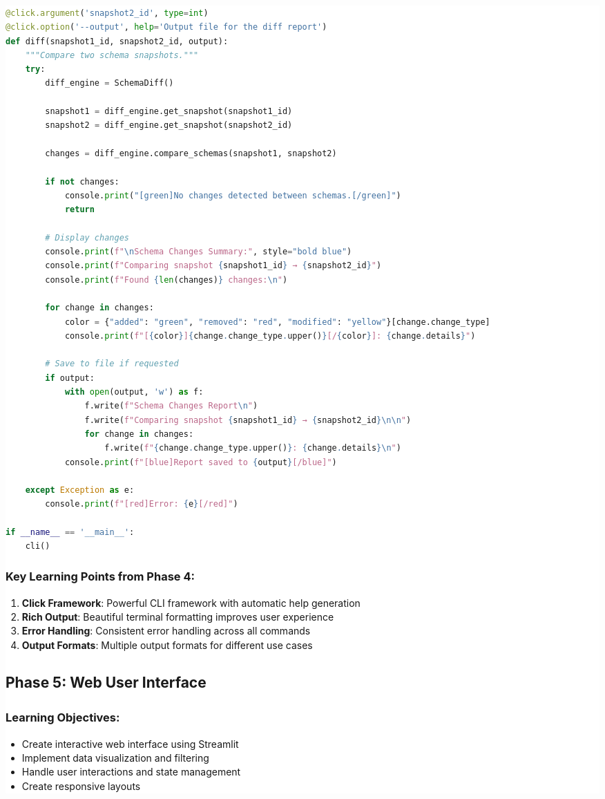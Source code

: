 ```python
@click.argument('snapshot2_id', type=int)
@click.option('--output', help='Output file for the diff report')
def diff(snapshot1_id, snapshot2_id, output):
    """Compare two schema snapshots."""
    try:
        diff_engine = SchemaDiff()
        
        snapshot1 = diff_engine.get_snapshot(snapshot1_id)
        snapshot2 = diff_engine.get_snapshot(snapshot2_id)
        
        changes = diff_engine.compare_schemas(snapshot1, snapshot2)
        
        if not changes:
            console.print("[green]No changes detected between schemas.[/green]")
            return
        
        # Display changes
        console.print(f"\nSchema Changes Summary:", style="bold blue")
        console.print(f"Comparing snapshot {snapshot1_id} → {snapshot2_id}")
        console.print(f"Found {len(changes)} changes:\n")
        
        for change in changes:
            color = {"added": "green", "removed": "red", "modified": "yellow"}[change.change_type]
            console.print(f"[{color}]{change.change_type.upper()}[/{color}]: {change.details}")
        
        # Save to file if requested
        if output:
            with open(output, 'w') as f:
                f.write(f"Schema Changes Report\n")
                f.write(f"Comparing snapshot {snapshot1_id} → {snapshot2_id}\n\n")
                for change in changes:
                    f.write(f"{change.change_type.upper()}: {change.details}\n")
            console.print(f"[blue]Report saved to {output}[/blue]")
    
    except Exception as e:
        console.print(f"[red]Error: {e}[/red]")

if __name__ == '__main__':
    cli()
```

### Key Learning Points from Phase 4:
1. **Click Framework**: Powerful CLI framework with automatic help generation
2. **Rich Output**: Beautiful terminal formatting improves user experience
3. **Error Handling**: Consistent error handling across all commands
4. **Output Formats**: Multiple output formats for different use cases

## Phase 5: Web User Interface

### Learning Objectives:
- Create interactive web interface using Streamlit
- Implement data visualization and filtering
- Handle user interactions and state management
- Create responsive layouts
